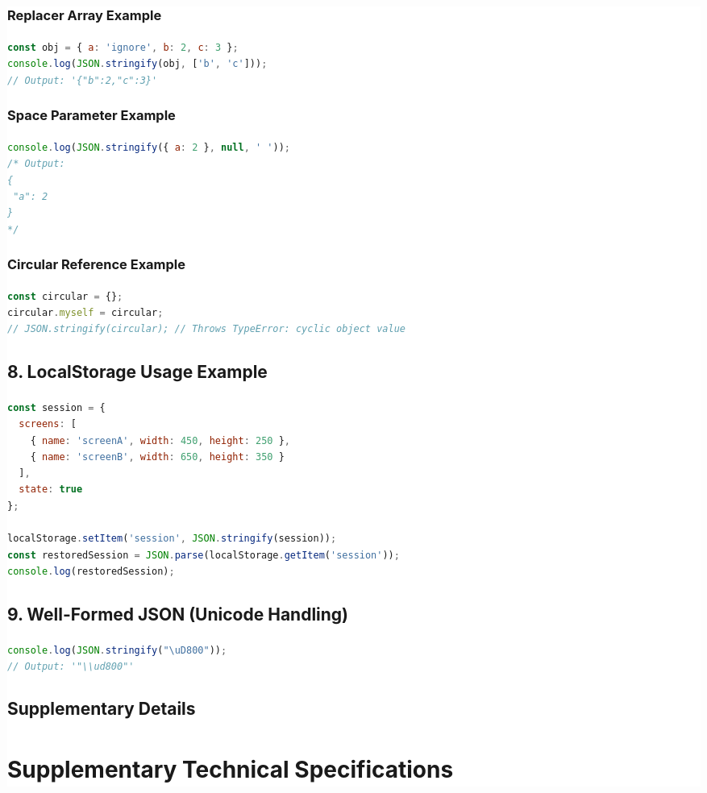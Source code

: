 ### Replacer Array Example
```js
const obj = { a: 'ignore', b: 2, c: 3 };
console.log(JSON.stringify(obj, ['b', 'c']));
// Output: '{"b":2,"c":3}'
```

### Space Parameter Example
```js
console.log(JSON.stringify({ a: 2 }, null, ' '));
/* Output:
{
 "a": 2
}
*/
```

### Circular Reference Example
```js
const circular = {};
circular.myself = circular;
// JSON.stringify(circular); // Throws TypeError: cyclic object value
```

## 8. LocalStorage Usage Example
```js
const session = {
  screens: [
    { name: 'screenA', width: 450, height: 250 },
    { name: 'screenB', width: 650, height: 350 }
  ],
  state: true
};

localStorage.setItem('session', JSON.stringify(session));
const restoredSession = JSON.parse(localStorage.getItem('session'));
console.log(restoredSession);
```

## 9. Well-Formed JSON (Unicode Handling)
```js
console.log(JSON.stringify("\uD800"));
// Output: '"\\ud800"'
```


## Supplementary Details
# Supplementary Technical Specifications
